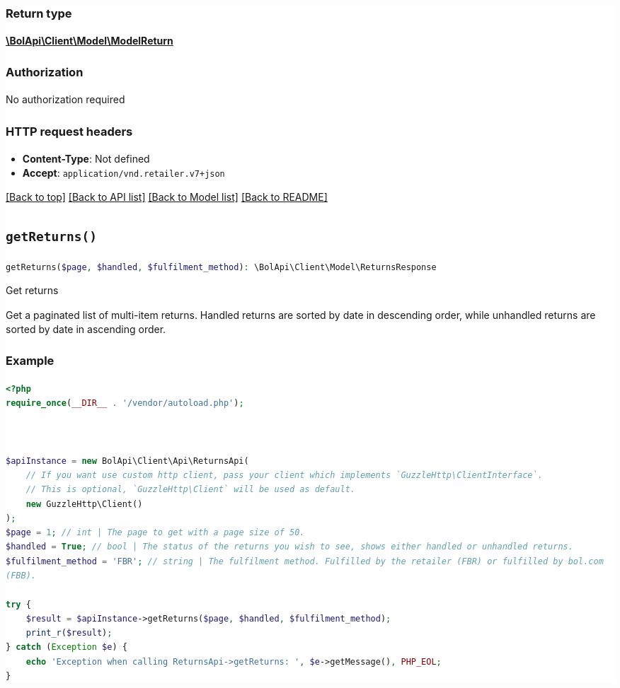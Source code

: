 ### Return type

[**\BolApi\Client\Model\ModelReturn**](../Model/ModelReturn.md)

### Authorization

No authorization required

### HTTP request headers

- **Content-Type**: Not defined
- **Accept**: `application/vnd.retailer.v7+json`

[[Back to top]](#) [[Back to API list]](../../README.md#endpoints)
[[Back to Model list]](../../README.md#models)
[[Back to README]](../../README.md)

## `getReturns()`

```php
getReturns($page, $handled, $fulfilment_method): \BolApi\Client\Model\ReturnsResponse
```

Get returns

Get a paginated list of multi-item returns. Handled returns are sorted by date in descending order, while unhandled returns are sorted by date in ascending order.

### Example

```php
<?php
require_once(__DIR__ . '/vendor/autoload.php');



$apiInstance = new BolApi\Client\Api\ReturnsApi(
    // If you want use custom http client, pass your client which implements `GuzzleHttp\ClientInterface`.
    // This is optional, `GuzzleHttp\Client` will be used as default.
    new GuzzleHttp\Client()
);
$page = 1; // int | The page to get with a page size of 50.
$handled = True; // bool | The status of the returns you wish to see, shows either handled or unhandled returns.
$fulfilment_method = 'FBR'; // string | The fulfilment method. Fulfilled by the retailer (FBR) or fulfilled by bol.com (FBB).

try {
    $result = $apiInstance->getReturns($page, $handled, $fulfilment_method);
    print_r($result);
} catch (Exception $e) {
    echo 'Exception when calling ReturnsApi->getReturns: ', $e->getMessage(), PHP_EOL;
}
```
